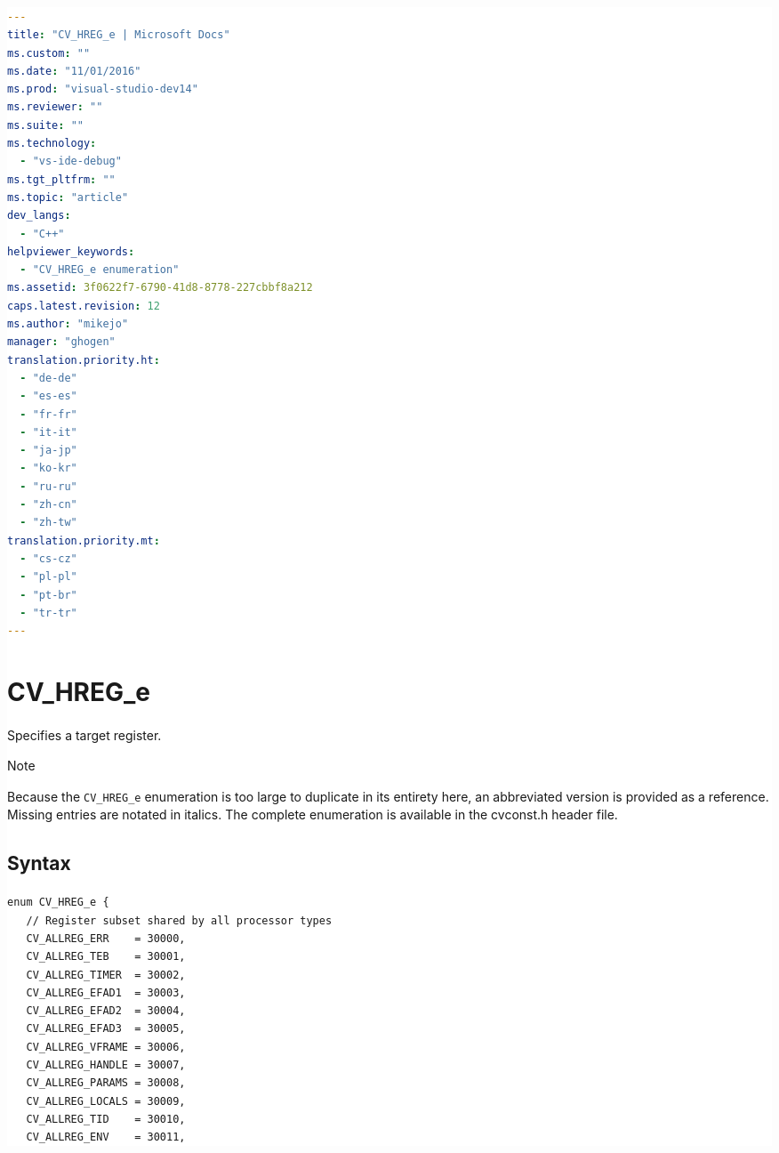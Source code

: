 ```yaml
---
title: "CV_HREG_e | Microsoft Docs"
ms.custom: ""
ms.date: "11/01/2016"
ms.prod: "visual-studio-dev14"
ms.reviewer: ""
ms.suite: ""
ms.technology: 
  - "vs-ide-debug"
ms.tgt_pltfrm: ""
ms.topic: "article"
dev_langs: 
  - "C++"
helpviewer_keywords: 
  - "CV_HREG_e enumeration"
ms.assetid: 3f0622f7-6790-41d8-8778-227cbbf8a212
caps.latest.revision: 12
ms.author: "mikejo"
manager: "ghogen"
translation.priority.ht: 
  - "de-de"
  - "es-es"
  - "fr-fr"
  - "it-it"
  - "ja-jp"
  - "ko-kr"
  - "ru-ru"
  - "zh-cn"
  - "zh-tw"
translation.priority.mt: 
  - "cs-cz"
  - "pl-pl"
  - "pt-br"
  - "tr-tr"
---
```

# CV_HREG_e
Specifies a target register.  
  
> [!NOTE]
>  Because the `CV_HREG_e` enumeration is too large to duplicate in its entirety here, an abbreviated version is provided as a reference. Missing entries are notated in italics. The complete enumeration is available in the cvconst.h header file.  
  
## Syntax  
  
```cpp#  
enum CV_HREG_e {   
   // Register subset shared by all processor types   
   CV_ALLREG_ERR    = 30000,  
   CV_ALLREG_TEB    = 30001,  
   CV_ALLREG_TIMER  = 30002,  
   CV_ALLREG_EFAD1  = 30003,  
   CV_ALLREG_EFAD2  = 30004,  
   CV_ALLREG_EFAD3  = 30005,  
   CV_ALLREG_VFRAME = 30006,  
   CV_ALLREG_HANDLE = 30007,  
   CV_ALLREG_PARAMS = 30008,  
   CV_ALLREG_LOCALS = 30009,  
   CV_ALLREG_TID    = 30010,  
   CV_ALLREG_ENV    = 30011,  
```